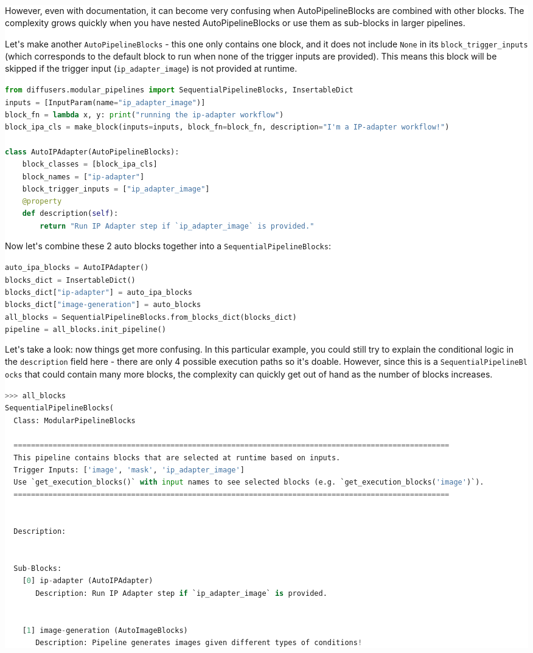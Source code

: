 However, even with documentation, it can become very confusing when AutoPipelineBlocks are combined with other blocks. The complexity grows quickly when you have nested AutoPipelineBlocks or use them as sub-blocks in larger pipelines.

Let's make another `AutoPipelineBlocks` - this one only contains one block, and it does not include `None` in its `block_trigger_inputs` (which corresponds to the default block to run when none of the trigger inputs are provided). This means this block will be skipped if the trigger input (`ip_adapter_image`) is not provided at runtime.

```py
from diffusers.modular_pipelines import SequentialPipelineBlocks, InsertableDict
inputs = [InputParam(name="ip_adapter_image")]
block_fn = lambda x, y: print("running the ip-adapter workflow")
block_ipa_cls = make_block(inputs=inputs, block_fn=block_fn, description="I'm a IP-adapter workflow!")

class AutoIPAdapter(AutoPipelineBlocks):
    block_classes = [block_ipa_cls]
    block_names = ["ip-adapter"]
    block_trigger_inputs = ["ip_adapter_image"]
    @property
    def description(self):
        return "Run IP Adapter step if `ip_adapter_image` is provided."
```

Now let's combine these 2 auto blocks together into a `SequentialPipelineBlocks`:

```py
auto_ipa_blocks = AutoIPAdapter()
blocks_dict = InsertableDict()
blocks_dict["ip-adapter"] = auto_ipa_blocks
blocks_dict["image-generation"] = auto_blocks
all_blocks = SequentialPipelineBlocks.from_blocks_dict(blocks_dict)
pipeline = all_blocks.init_pipeline()
```

Let's take a look: now things get more confusing. In this particular example, you could still try to explain the conditional logic in the `description` field here - there are only 4 possible execution paths so it's doable. However, since this is a `SequentialPipelineBlocks` that could contain many more blocks, the complexity can quickly get out of hand as the number of blocks increases.

```py
>>> all_blocks
SequentialPipelineBlocks(
  Class: ModularPipelineBlocks

  ====================================================================================================
  This pipeline contains blocks that are selected at runtime based on inputs.
  Trigger Inputs: ['image', 'mask', 'ip_adapter_image']
  Use `get_execution_blocks()` with input names to see selected blocks (e.g. `get_execution_blocks('image')`).
  ====================================================================================================


  Description: 


  Sub-Blocks:
    [0] ip-adapter (AutoIPAdapter)
       Description: Run IP Adapter step if `ip_adapter_image` is provided.
                   

    [1] image-generation (AutoImageBlocks)
       Description: Pipeline generates images given different types of conditions!
```